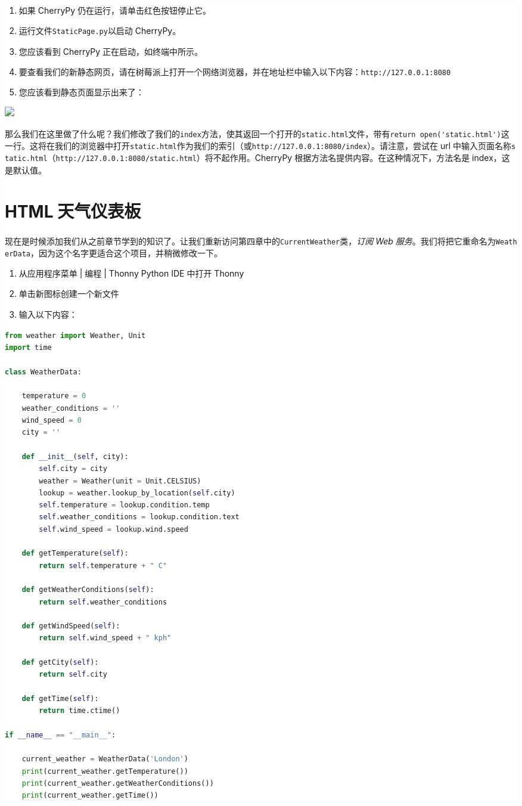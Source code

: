 1.  如果 CherryPy 仍在运行，请单击红色按钮停止它。

1.  运行文件`StaticPage.py`以启动 CherryPy。

1.  您应该看到 CherryPy 正在启动，如终端中所示。

1.  要查看我们的新静态网页，请在树莓派上打开一个网络浏览器，并在地址栏中输入以下内容：`http://127.0.0.1:8080`

1.  您应该看到静态页面显示出来了：

![](img/6418ac8e-b97b-49d3-9c72-7edc6d83348f.png)

那么我们在这里做了什么呢？我们修改了我们的`index`方法，使其返回一个打开的`static.html`文件，带有`return open('static.html')`这一行。这将在我们的浏览器中打开`static.html`作为我们的索引（或`http://127.0.0.1:8080/index`）。请注意，尝试在 url 中输入页面名称`static.html`（`http://127.0.0.1:8080/static.html`）将不起作用。CherryPy 根据方法名提供内容。在这种情况下，方法名是 index，这是默认值。

# HTML 天气仪表板

现在是时候添加我们从之前章节学到的知识了。让我们重新访问第四章中的`CurrentWeather`类，*订阅 Web 服务*。我们将把它重命名为`WeatherData`，因为这个名字更适合这个项目，并稍微修改一下。

1.  从应用程序菜单 | 编程 | Thonny Python IDE 中打开 Thonny

1.  单击新图标创建一个新文件

1.  输入以下内容：

```py
from weather import Weather, Unit
import time

class WeatherData:

    temperature = 0
    weather_conditions = ''
    wind_speed = 0
    city = ''

    def __init__(self, city):
        self.city = city
        weather = Weather(unit = Unit.CELSIUS)
        lookup = weather.lookup_by_location(self.city)
        self.temperature = lookup.condition.temp
        self.weather_conditions = lookup.condition.text
        self.wind_speed = lookup.wind.speed

    def getTemperature(self):
        return self.temperature + " C"

    def getWeatherConditions(self):
        return self.weather_conditions

    def getWindSpeed(self):
        return self.wind_speed + " kph"

    def getCity(self):
        return self.city

    def getTime(self):
        return time.ctime()

if __name__ == "__main__":

    current_weather = WeatherData('London')
    print(current_weather.getTemperature())
    print(current_weather.getWeatherConditions())
    print(current_weather.getTime())
```